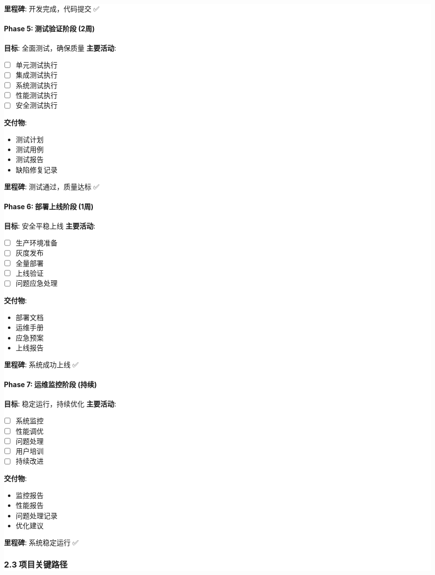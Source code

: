 **里程碑**: 开发完成，代码提交 ✅

#### Phase 5: 测试验证阶段 (2周)
**目标**: 全面测试，确保质量
**主要活动**:
- [ ] 单元测试执行
- [ ] 集成测试执行
- [ ] 系统测试执行
- [ ] 性能测试执行
- [ ] 安全测试执行

**交付物**:
- 测试计划
- 测试用例
- 测试报告
- 缺陷修复记录

**里程碑**: 测试通过，质量达标 ✅

#### Phase 6: 部署上线阶段 (1周)
**目标**: 安全平稳上线
**主要活动**:
- [ ] 生产环境准备
- [ ] 灰度发布
- [ ] 全量部署
- [ ] 上线验证
- [ ] 问题应急处理

**交付物**:
- 部署文档
- 运维手册
- 应急预案
- 上线报告

**里程碑**: 系统成功上线 ✅

#### Phase 7: 运维监控阶段 (持续)
**目标**: 稳定运行，持续优化
**主要活动**:
- [ ] 系统监控
- [ ] 性能调优
- [ ] 问题处理
- [ ] 用户培训
- [ ] 持续改进

**交付物**:
- 监控报告
- 性能报告
- 问题处理记录
- 优化建议

**里程碑**: 系统稳定运行 ✅

### 2.3 项目关键路径
